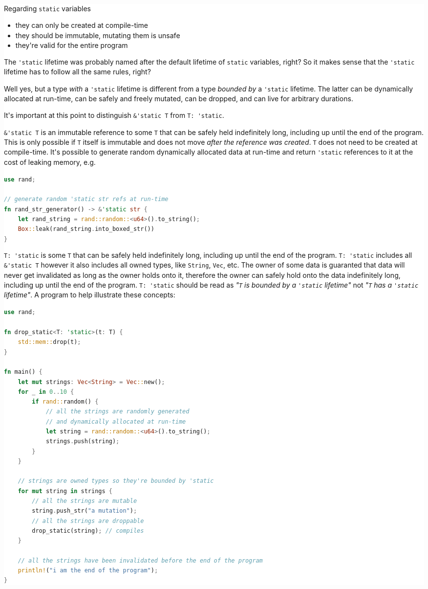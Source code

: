 Regarding `static` variables
- they can only be created at compile-time
- they should be immutable, mutating them is unsafe
- they're valid for the entire program

The `'static` lifetime was probably named after the default lifetime of `static` variables, right? So it makes sense that the `'static` lifetime has to follow all the same rules, right?

Well yes, but a type _with_ a `'static` lifetime is different from a type _bounded by_ a `'static` lifetime. The latter can be dynamically allocated at run-time, can be safely and freely mutated, can be dropped, and can live for arbitrary durations.

It's important at this point to distinguish `&'static T` from `T: 'static`.

`&'static T` is an immutable reference to some `T` that can be safely held indefinitely long, including up until the end of the program. This is only possible if `T` itself is immutable and does not move _after the reference was created_. `T` does not need to be created at compile-time. It's possible to generate random dynamically allocated data at run-time and return `'static` references to it at the cost of leaking memory, e.g.

```rust
use rand;

// generate random 'static str refs at run-time
fn rand_str_generator() -> &'static str {
    let rand_string = rand::random::<u64>().to_string();
    Box::leak(rand_string.into_boxed_str())
}
```

`T: 'static` is some `T` that can be safely held indefinitely long, including up until the end of the program. `T: 'static` includes all `&'static T` however it also includes all owned types, like `String`, `Vec`, etc. The owner of some data is guaranted that data will never get invalidated as long as the owner holds onto it, therefore the owner can safely hold onto the data indefinitely long, including up until the end of the program. `T: 'static` should be read as _"`T` is bounded by a `'static` lifetime"_ not _"`T` has a `'static` lifetime"_. A program to help illustrate these concepts:

```rust
use rand;

fn drop_static<T: 'static>(t: T) {
    std::mem::drop(t);
}

fn main() {
    let mut strings: Vec<String> = Vec::new();
    for _ in 0..10 {
        if rand::random() {
            // all the strings are randomly generated
            // and dynamically allocated at run-time
            let string = rand::random::<u64>().to_string();
            strings.push(string);
        }
    }

    // strings are owned types so they're bounded by 'static
    for mut string in strings {
        // all the strings are mutable
        string.push_str("a mutation");
        // all the strings are droppable
        drop_static(string); // compiles
    }

    // all the strings have been invalidated before the end of the program
    println!("i am the end of the program");
}
```
